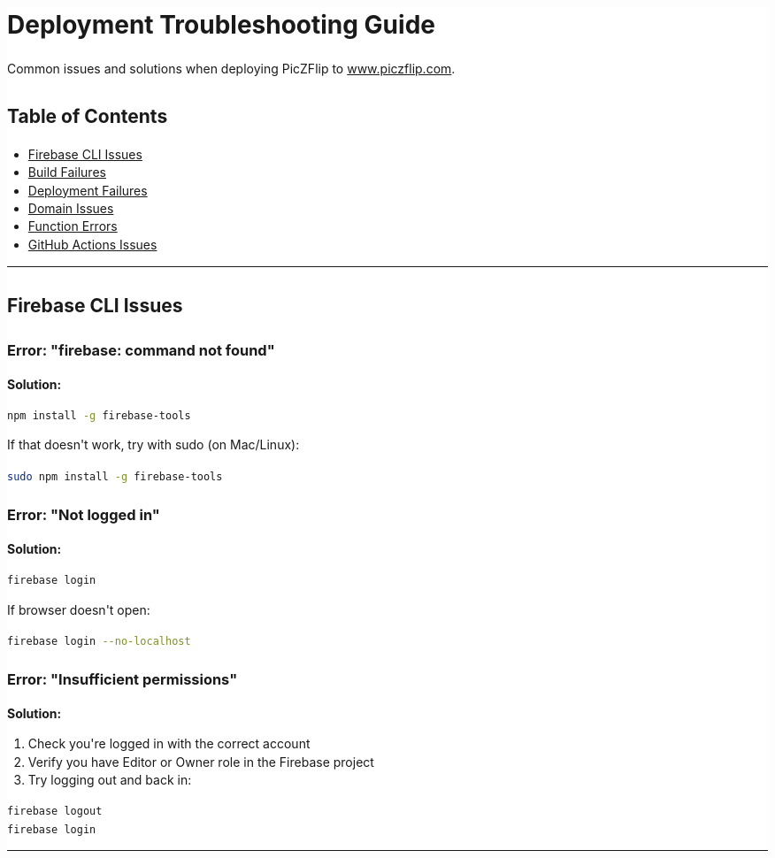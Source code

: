 # Deployment Troubleshooting Guide

Common issues and solutions when deploying PicZFlip to www.piczflip.com.

## Table of Contents
- [Firebase CLI Issues](#firebase-cli-issues)
- [Build Failures](#build-failures)
- [Deployment Failures](#deployment-failures)
- [Domain Issues](#domain-issues)
- [Function Errors](#function-errors)
- [GitHub Actions Issues](#github-actions-issues)

---

## Firebase CLI Issues

### Error: "firebase: command not found"

**Solution:**
```bash
npm install -g firebase-tools
```

If that doesn't work, try with sudo (on Mac/Linux):
```bash
sudo npm install -g firebase-tools
```

### Error: "Not logged in"

**Solution:**
```bash
firebase login
```

If browser doesn't open:
```bash
firebase login --no-localhost
```

### Error: "Insufficient permissions"

**Solution:**
1. Check you're logged in with the correct account
2. Verify you have Editor or Owner role in the Firebase project
3. Try logging out and back in:
```bash
firebase logout
firebase login
```

---
